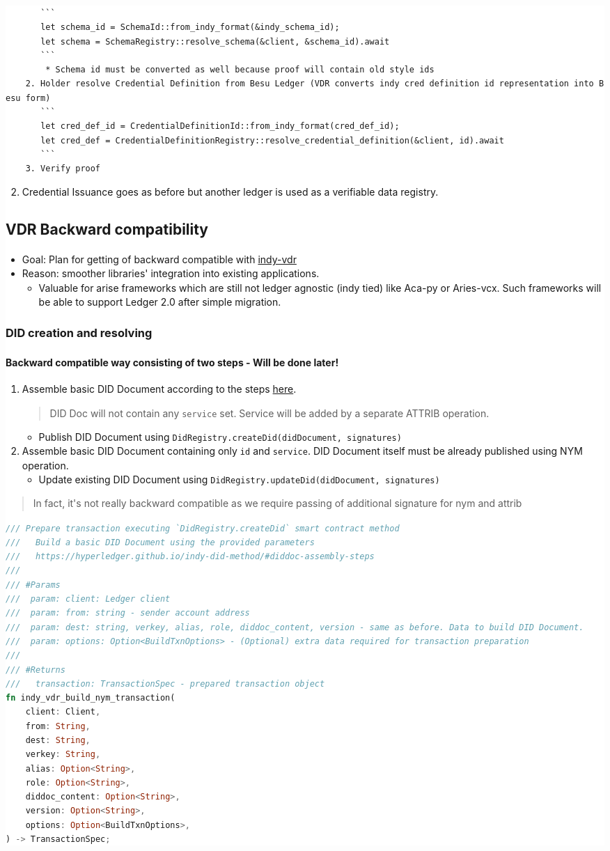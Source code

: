            ```
           let schema_id = SchemaId::from_indy_format(&indy_schema_id);
           let schema = SchemaRegistry::resolve_schema(&client, &schema_id).await
           ``` 
            * Schema id must be converted as well because proof will contain old style ids
        2. Holder resolve Credential Definition from Besu Ledger (VDR converts indy cred definition id representation into Besu form)
           ```
           let cred_def_id = CredentialDefinitionId::from_indy_format(cred_def_id);
           let cred_def = CredentialDefinitionRegistry::resolve_credential_definition(&client, id).await
           ``` 
        3. Verify proof
2. Credential Issuance goes as before but another ledger is used as a verifiable data registry.


## VDR Backward compatibility

* Goal: Plan for getting of backward compatible with [indy-vdr](https://github.com/hyperledger/indy-vdr)
* Reason: smoother libraries' integration into existing applications.
    * Valuable for arise frameworks which are still not ledger agnostic (indy tied) like Aca-py or Aries-vcx. Such frameworks will be able to support Ledger 2.0 after simple migration.

### DID creation and resolving

#### Backward compatible way consisting of two steps - Will be done later!

1. Assemble basic DID Document according to the steps [here](https://hyperledger.github.io/indy-did-method/#diddoc-assembly-steps).
   > DID Doc will not contain any `service` set. Service will be added by a separate ATTRIB operation.
    * Publish DID Document using `DidRegistry.createDid(didDocument, signatures)`
2. Assemble basic DID Document containing only `id` and `service`.  DID Document itself must be already published using NYM operation.
    * Update existing DID Document using `DidRegistry.updateDid(didDocument, signatures)`

> In fact, it's not really backward compatible as we require passing of additional signature for nym and attrib

```rust
/// Prepare transaction executing `DidRegistry.createDid` smart contract method 
///   Build a basic DID Document using the provided parameters
///   https://hyperledger.github.io/indy-did-method/#diddoc-assembly-steps
///
/// #Params
///  param: client: Ledger client
///  param: from: string - sender account address
///  param: dest: string, verkey, alias, role, diddoc_content, version - same as before. Data to build DID Document.
///  param: options: Option<BuildTxnOptions> - (Optional) extra data required for transaction preparation
///
/// #Returns
///   transaction: TransactionSpec - prepared transaction object 
fn indy_vdr_build_nym_transaction(
    client: Client,
    from: String,
    dest: String,
    verkey: String,
    alias: Option<String>,
    role: Option<String>,
    diddoc_content: Option<String>,
    version: Option<String>,
    options: Option<BuildTxnOptions>,
) -> TransactionSpec;
```